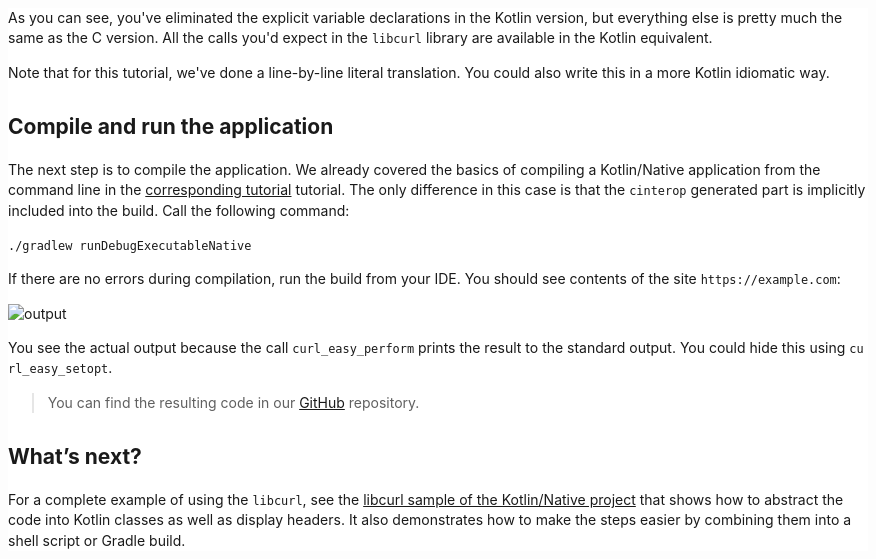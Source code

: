 As you can see, you've eliminated the explicit variable declarations in the Kotlin version, but everything else is pretty
much the same as the C version. All the calls you'd expect in the `libcurl` library are available in the Kotlin equivalent.

Note that for this tutorial, we've done a line-by-line literal translation. You could also write this in a more Kotlin
idiomatic way.

## Compile and run the application

The next step is to compile the application. We already covered the basics of compiling a Kotlin/Native application from
the command line in the [corresponding tutorial](native-command-line-compiler.md) tutorial. The only difference in this
case is that the `cinterop` generated part is implicitly included into the build. Call the following command:

```bash
./gradlew runDebugExecutableNative
```

If there are no errors during compilation, run the build from your IDE. You should see contents of the site `https://example.com`:

![output](native-output.png)

You see the actual output because the call `curl_easy_perform` prints the result to the standard output. You could hide
this using `curl_easy_setopt`.

> You can find the resulting code in our [GitHub](https://github.com/Kotlin/kotlin-hands-on-intro-kotlin-native) repository.
>

## What’s next?

For a complete example of using the `libcurl`, see the [libcurl sample of the Kotlin/Native project](https://github.com/JetBrains/kotlin/tree/master/kotlin-native/samples/libcurl)
that shows how to abstract the code into Kotlin classes as well as display headers. It also demonstrates how to make
the steps easier by combining them into a shell script or Gradle build.
